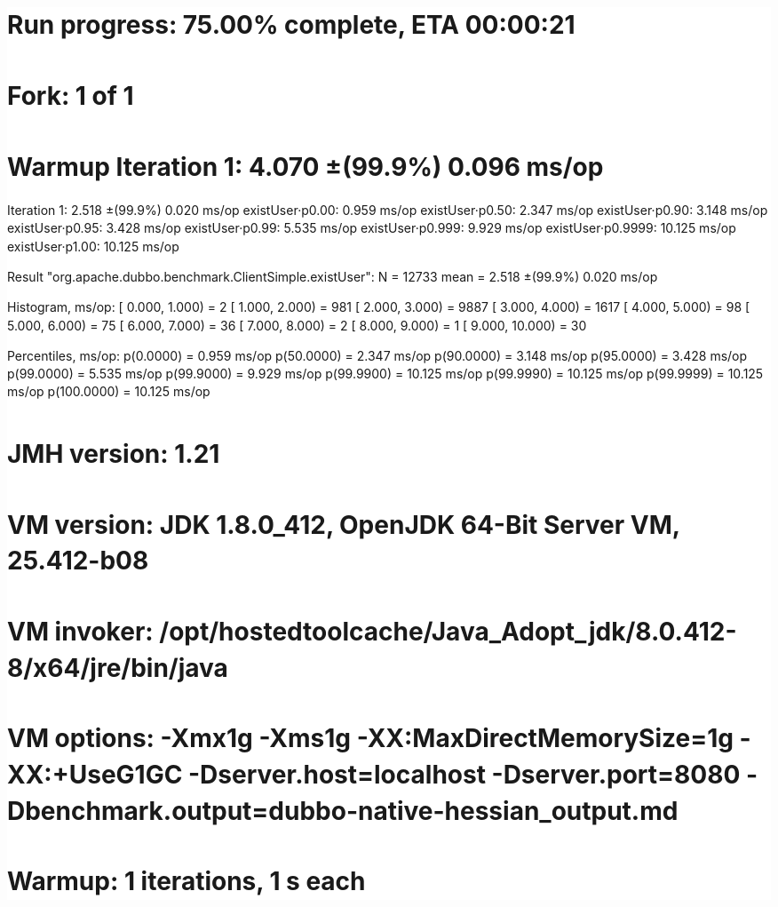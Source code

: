 # Run progress: 75.00% complete, ETA 00:00:21
# Fork: 1 of 1
# Warmup Iteration   1: 4.070 ±(99.9%) 0.096 ms/op
Iteration   1: 2.518 ±(99.9%) 0.020 ms/op
                 existUser·p0.00:   0.959 ms/op
                 existUser·p0.50:   2.347 ms/op
                 existUser·p0.90:   3.148 ms/op
                 existUser·p0.95:   3.428 ms/op
                 existUser·p0.99:   5.535 ms/op
                 existUser·p0.999:  9.929 ms/op
                 existUser·p0.9999: 10.125 ms/op
                 existUser·p1.00:   10.125 ms/op



Result "org.apache.dubbo.benchmark.ClientSimple.existUser":
  N = 12733
  mean =      2.518 ±(99.9%) 0.020 ms/op

  Histogram, ms/op:
    [ 0.000,  1.000) = 2 
    [ 1.000,  2.000) = 981 
    [ 2.000,  3.000) = 9887 
    [ 3.000,  4.000) = 1617 
    [ 4.000,  5.000) = 98 
    [ 5.000,  6.000) = 75 
    [ 6.000,  7.000) = 36 
    [ 7.000,  8.000) = 2 
    [ 8.000,  9.000) = 1 
    [ 9.000, 10.000) = 30 

  Percentiles, ms/op:
      p(0.0000) =      0.959 ms/op
     p(50.0000) =      2.347 ms/op
     p(90.0000) =      3.148 ms/op
     p(95.0000) =      3.428 ms/op
     p(99.0000) =      5.535 ms/op
     p(99.9000) =      9.929 ms/op
     p(99.9900) =     10.125 ms/op
     p(99.9990) =     10.125 ms/op
     p(99.9999) =     10.125 ms/op
    p(100.0000) =     10.125 ms/op


# JMH version: 1.21
# VM version: JDK 1.8.0_412, OpenJDK 64-Bit Server VM, 25.412-b08
# VM invoker: /opt/hostedtoolcache/Java_Adopt_jdk/8.0.412-8/x64/jre/bin/java
# VM options: -Xmx1g -Xms1g -XX:MaxDirectMemorySize=1g -XX:+UseG1GC -Dserver.host=localhost -Dserver.port=8080 -Dbenchmark.output=dubbo-native-hessian_output.md
# Warmup: 1 iterations, 1 s each